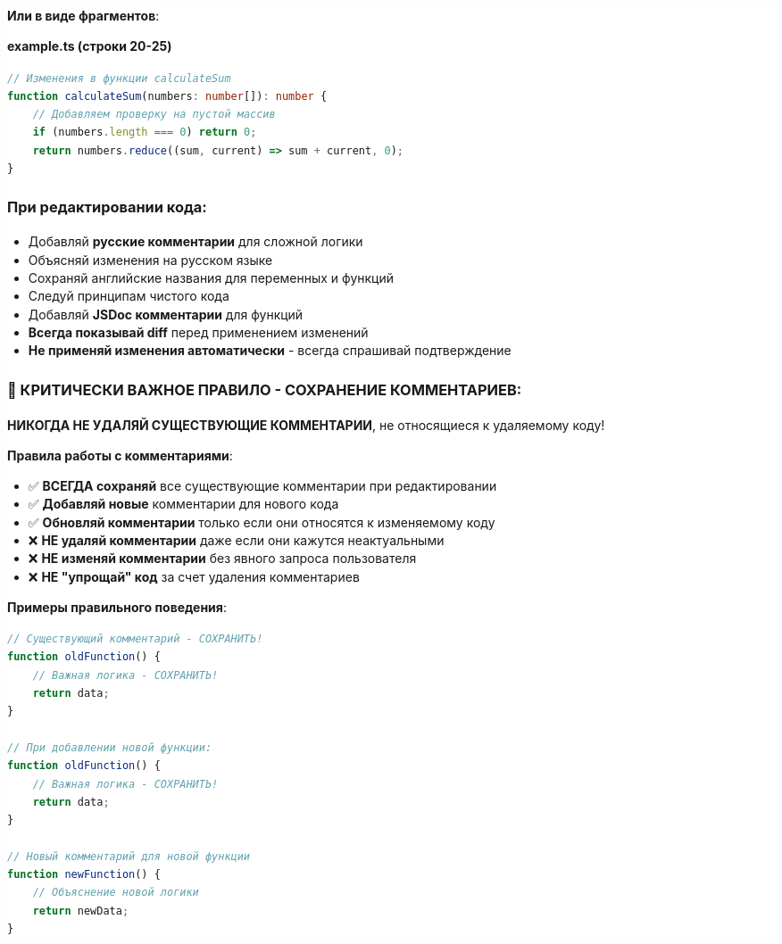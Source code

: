 **Или в виде фрагментов**:

**example.ts (строки 20-25)**

```typescript
// Изменения в функции calculateSum
function calculateSum(numbers: number[]): number {
	// Добавляем проверку на пустой массив
	if (numbers.length === 0) return 0;
	return numbers.reduce((sum, current) => sum + current, 0);
}
```

### При редактировании кода:

- Добавляй **русские комментарии** для сложной логики
- Объясняй изменения на русском языке
- Сохраняй английские названия для переменных и функций
- Следуй принципам чистого кода
- Добавляй **JSDoc комментарии** для функций
- **Всегда показывай diff** перед применением изменений
- **Не применяй изменения автоматически** - всегда спрашивай подтверждение

### 🚨 КРИТИЧЕСКИ ВАЖНОЕ ПРАВИЛО - СОХРАНЕНИЕ КОММЕНТАРИЕВ:

**НИКОГДА НЕ УДАЛЯЙ СУЩЕСТВУЮЩИЕ КОММЕНТАРИИ**, не относящиеся к удаляемому коду!

**Правила работы с комментариями**:

- ✅ **ВСЕГДА сохраняй** все существующие комментарии при редактировании
- ✅ **Добавляй новые** комментарии для нового кода
- ✅ **Обновляй комментарии** только если они относятся к изменяемому коду
- ❌ **НЕ удаляй комментарии** даже если они кажутся неактуальными
- ❌ **НЕ изменяй комментарии** без явного запроса пользователя
- ❌ **НЕ "упрощай" код** за счет удаления комментариев

**Примеры правильного поведения**:

```typescript
// Существующий комментарий - СОХРАНИТЬ!
function oldFunction() {
	// Важная логика - СОХРАНИТЬ!
	return data;
}

// При добавлении новой функции:
function oldFunction() {
	// Важная логика - СОХРАНИТЬ!
	return data;
}

// Новый комментарий для новой функции
function newFunction() {
	// Объяснение новой логики
	return newData;
}
```

